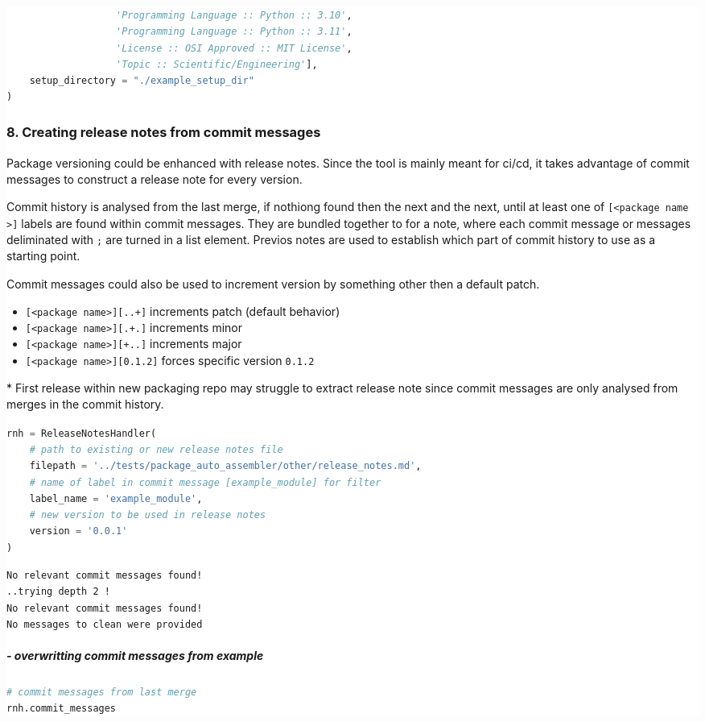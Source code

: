 ```python
                   'Programming Language :: Python :: 3.10',
                   'Programming Language :: Python :: 3.11',
                   'License :: OSI Approved :: MIT License',
                   'Topic :: Scientific/Engineering'],
    setup_directory = "./example_setup_dir"
)
```

### 8. Creating release notes from commit messages

Package versioning could be enhanced with release notes. Since the tool is mainly meant for ci/cd, it takes advantage of commit messages to construct a release note for every version. 

Commit history is analysed from the last merge, if nothiong found then the next and the next, until at least one of `[<package name>]` labels are found within commit messages. They are bundled together to for a note, where each commit message or messages deliminated with `;` are turned in a list element. Previos notes are used to establish which part of commit history to use as a starting point.

Commit messages could also be used to increment version by something other then a default patch. 

- `[<package name>][..+]` increments patch (default behavior)
- `[<package name>][.+.]` increments minor
- `[<package name>][+..]` increments major
- `[<package name>][0.1.2]` forces specific version `0.1.2`

\* First release within new packaging repo may struggle to extract release note since commit messages are only analysed from merges in the commit history. 



```python
rnh = ReleaseNotesHandler(
    # path to existing or new release notes file
    filepath = '../tests/package_auto_assembler/other/release_notes.md',
    # name of label in commit message [example_module] for filter
    label_name = 'example_module',
    # new version to be used in release notes
    version = '0.0.1'
)
```

    No relevant commit messages found!
    ..trying depth 2 !
    No relevant commit messages found!
    No messages to clean were provided


##### - overwritting commit messages from example


```python
# commit messages from last merge
rnh.commit_messages
```



